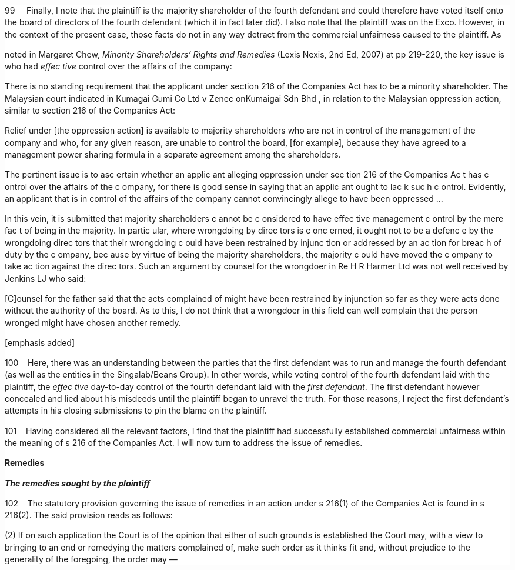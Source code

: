 99     Finally, I note that the plaintiff is the majority shareholder of the fourth defendant and could therefore have voted itself onto the board of directors of the fourth defendant (which it in fact later did). I also note that the plaintiff was on the Exco. However, in the context of the present case, those facts do not in any way detract from the commercial unfairness caused to the plaintiff. As 

noted in Margaret Chew, _Minority Shareholders’ Rights and Remedies_ (Lexis Nexis, 2nd Ed, 2007) at pp 219-220, the key issue is who had _effec tive_ control over the affairs of the company: 

 There is no standing requirement that the applicant under section 216 of the Companies Act has to be a minority shareholder. The Malaysian court indicated in Kumagai Gumi Co Ltd v Zenec onKumaigai Sdn Bhd , in relation to the Malaysian oppression action, similar to section 216 of the Companies Act: 

 Relief under [the oppression action] is available to majority shareholders who are not in control of the management of the company and who, for any given reason, are unable to control the board, [for example], because they have agreed to a management power sharing formula in a separate agreement among the shareholders. 

 The pertinent issue is to asc ertain whether an applic ant alleging oppression under sec tion 216 of the Companies Ac t has c ontrol over the affairs of the c ompany, for there is good sense in saying that an applic ant ought to lac k suc h c ontrol. Evidently, an applicant that is in control of the affairs of the company cannot convincingly allege to have been oppressed ... 


 In this vein, it is submitted that majority shareholders c annot be c onsidered to have effec tive management c ontrol by the mere fac t of being in the majority. In partic ular, where wrongdoing by direc tors is c onc erned, it ought not to be a defenc e by the wrongdoing direc tors that their wrongdoing c ould have been restrained by injunc tion or addressed by an ac tion for breac h of duty by the c ompany, bec ause by virtue of being the majority shareholders, the majority c ould have moved the c ompany to take ac tion against the direc tors. Such an argument by counsel for the wrongdoer in Re H R Harmer Ltd was not well received by Jenkins LJ who said: 

 [C]ounsel for the father said that the acts complained of might have been restrained by injunction so far as they were acts done without the authority of the board. As to this, I do not think that a wrongdoer in this field can well complain that the person wronged might have chosen another remedy. 

 [emphasis added] 

100    Here, there was an understanding between the parties that the first defendant was to run and manage the fourth defendant (as well as the entities in the Singalab/Beans Group). In other words, while voting control of the fourth defendant laid with the plaintiff, the _effec tive_ day-to-day control of the fourth defendant laid with the _first defendant_. The first defendant however concealed and lied about his misdeeds until the plaintiff began to unravel the truth. For those reasons, I reject the first defendant’s attempts in his closing submissions to pin the blame on the plaintiff. 

101    Having considered all the relevant factors, I find that the plaintiff had successfully established commercial unfairness within the meaning of s 216 of the Companies Act. I will now turn to address the issue of remedies. 

**Remedies** 

**_The remedies sought by the plaintiff_** 

102    The statutory provision governing the issue of remedies in an action under s 216(1) of the Companies Act is found in s 216(2). The said provision reads as follows: 

 (2) If on such application the Court is of the opinion that either of such grounds is established the Court may, with a view to bringing to an end or remedying the matters complained of, make such order as it thinks fit and, without prejudice to the generality of the foregoing, the order may — 
